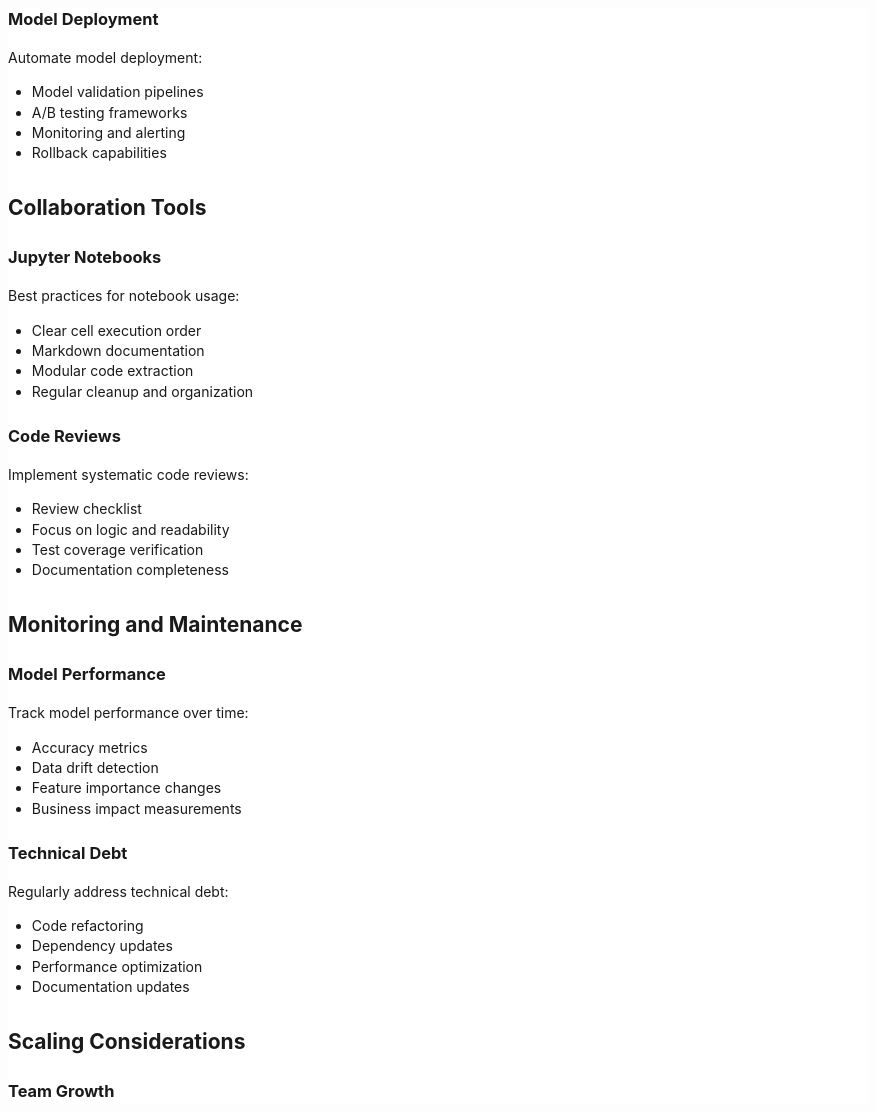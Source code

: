 ### Model Deployment

Automate model deployment:

- Model validation pipelines
- A/B testing frameworks
- Monitoring and alerting
- Rollback capabilities

## Collaboration Tools

### Jupyter Notebooks

Best practices for notebook usage:

- Clear cell execution order
- Markdown documentation
- Modular code extraction
- Regular cleanup and organization

### Code Reviews

Implement systematic code reviews:

- Review checklist
- Focus on logic and readability
- Test coverage verification
- Documentation completeness

## Monitoring and Maintenance

### Model Performance

Track model performance over time:

- Accuracy metrics
- Data drift detection
- Feature importance changes
- Business impact measurements

### Technical Debt

Regularly address technical debt:

- Code refactoring
- Dependency updates
- Performance optimization
- Documentation updates

## Scaling Considerations

### Team Growth
